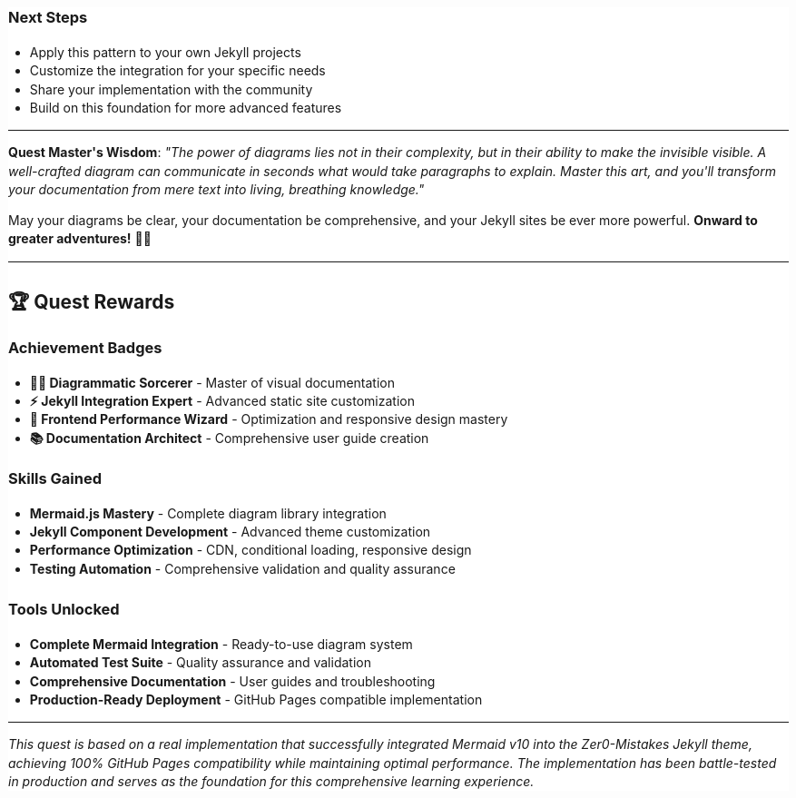 ### Next Steps

- Apply this pattern to your own Jekyll projects
- Customize the integration for your specific needs
- Share your implementation with the community
- Build on this foundation for more advanced features

---

**Quest Master's Wisdom**: *"The power of diagrams lies not in their complexity, but in their ability to make the invisible visible. A well-crafted diagram can communicate in seconds what would take paragraphs to explain. Master this art, and you'll transform your documentation from mere text into living, breathing knowledge."*

May your diagrams be clear, your documentation be comprehensive, and your Jekyll sites be ever more powerful. **Onward to greater adventures!** 🚀✨

---

## 🏆 Quest Rewards

### Achievement Badges
- **🧙‍♂️ Diagrammatic Sorcerer** - Master of visual documentation
- **⚡ Jekyll Integration Expert** - Advanced static site customization
- **🎨 Frontend Performance Wizard** - Optimization and responsive design mastery
- **📚 Documentation Architect** - Comprehensive user guide creation

### Skills Gained
- **Mermaid.js Mastery** - Complete diagram library integration
- **Jekyll Component Development** - Advanced theme customization
- **Performance Optimization** - CDN, conditional loading, responsive design
- **Testing Automation** - Comprehensive validation and quality assurance

### Tools Unlocked
- **Complete Mermaid Integration** - Ready-to-use diagram system
- **Automated Test Suite** - Quality assurance and validation
- **Comprehensive Documentation** - User guides and troubleshooting
- **Production-Ready Deployment** - GitHub Pages compatible implementation

---

*This quest is based on a real implementation that successfully integrated Mermaid v10 into the Zer0-Mistakes Jekyll theme, achieving 100% GitHub Pages compatibility while maintaining optimal performance. The implementation has been battle-tested in production and serves as the foundation for this comprehensive learning experience.*
